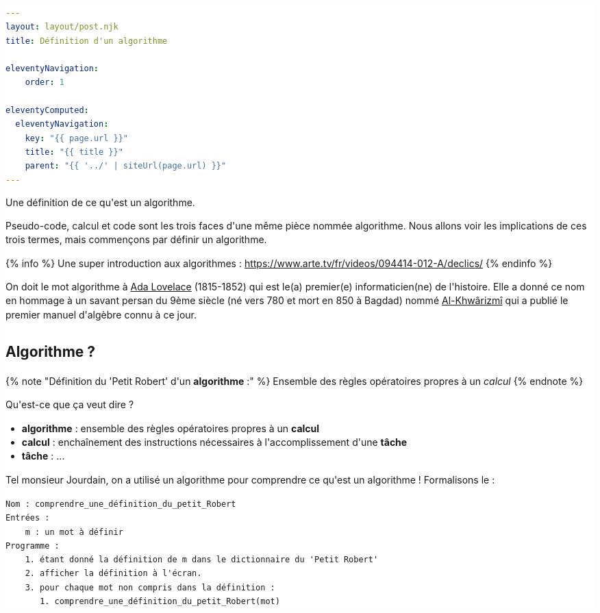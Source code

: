 ```yaml
---
layout: layout/post.njk 
title: Définition d'un algorithme

eleventyNavigation:
    order: 1

eleventyComputed:
  eleventyNavigation:
    key: "{{ page.url }}"
    title: "{{ title }}"
    parent: "{{ '../' | siteUrl(page.url) }}"
---
```




Une définition de ce qu'est un algorithme.



Pseudo-code, calcul et code sont les trois faces d'une même pièce nommée algorithme. Nous allons voir les implications de ces trois termes, mais commençons par définir un algorithme.

{% info %}
Une super introduction aux algorithmes : <https://www.arte.tv/fr/videos/094414-012-A/declics/>
{% endinfo %}

On doit le mot algorithme à [Ada Lovelace](https://fr.wikipedia.org/wiki/Ada_Lovelace) (1815-1852) qui est le(a) premier(e) informaticien(ne) de l'histoire. Elle a donné ce nom en hommage à un savant persan du 9ème siècle (né vers 780 et mort en 850 à Bagdad) nommé [Al-Khwârizmî](https://fr.wikipedia.org/wiki/Al-Khw%C3%A2rizm%C3%AE) qui a publié le premier manuel d'algèbre connu à ce jour.

## <span id="algorithme"></span> Algorithme ?

{% note "Définition du 'Petit Robert'  d'un **algorithme** :" %}
Ensemble des règles opératoires propres à un *calcul*
{% endnote %}

Qu'est-ce que ça veut dire ?

* **algorithme** : ensemble des règles opératoires propres à un **calcul**
* **calcul** : enchaînement des instructions nécessaires à l'accomplissement d'une **tâche**
* **tâche** : ...

Tel monsieur Jourdain, on a utilisé un algorithme pour comprendre ce qu'est un algorithme ! Formalisons le :

```text
Nom : comprendre_une_définition_du_petit_Robert
Entrées : 
    m : un mot à définir
Programme :
    1. étant donné la définition de m dans le dictionnaire du 'Petit Robert'
    2. afficher la définition à l'écran.
    3. pour chaque mot non compris dans la définition :
       1. comprendre_une_définition_du_petit_Robert(mot)
```
